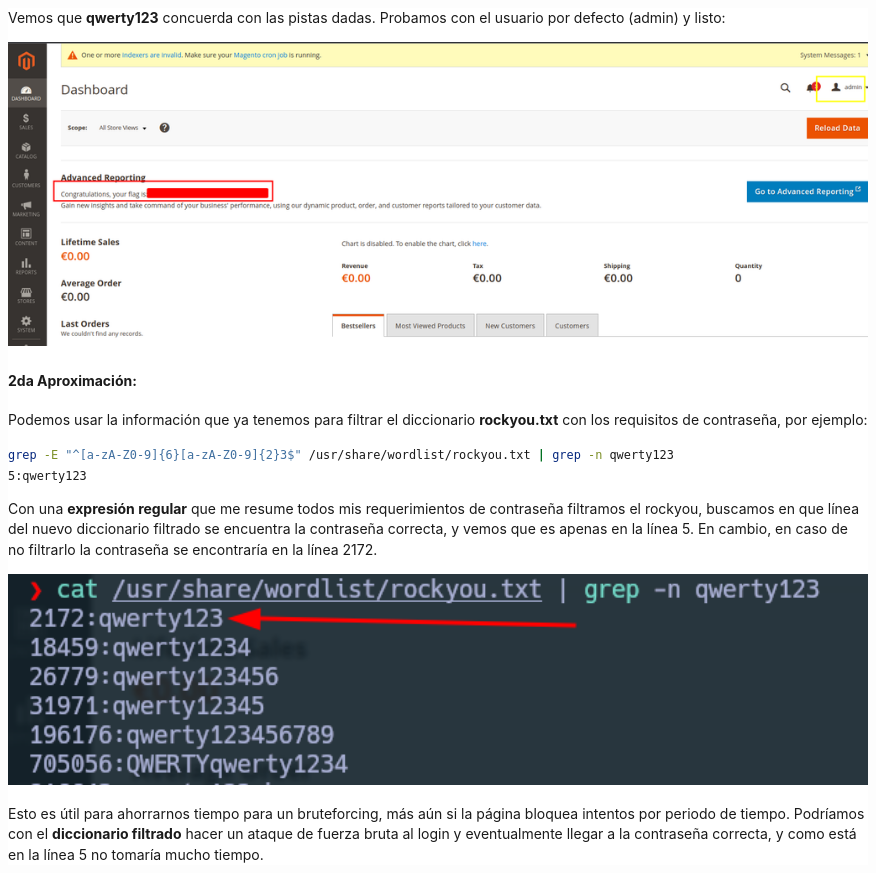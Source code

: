 
Vemos que **qwerty123** concuerda con las pistas dadas. Probamos con el usuario por defecto (admin) y listo:

<p align="center">
    <img src="../../../assets/CTFs/Ignition/20240323004715.png" alt="8" width="100%" height="auto">
</p>

#### 2da Aproximación:

Podemos usar la información que ya tenemos para filtrar el diccionario **rockyou.txt** con los requisitos de contraseña, por ejemplo:
```bash
grep -E "^[a-zA-Z0-9]{6}[a-zA-Z0-9]{2}3$" /usr/share/wordlist/rockyou.txt | grep -n qwerty123
5:qwerty123
```

Con una **expresión regular** que me resume todos mis requerimientos de contraseña filtramos el rockyou, buscamos en que línea del nuevo diccionario filtrado se encuentra la contraseña correcta, y vemos que es apenas en la línea 5. En cambio, en caso de no filtrarlo la contraseña se encontraría en la línea 2172.

<p align="center">
    <img src="../../../assets/CTFs/Ignition/20240323005113.png" alt="9" width="100%" height="auto">
</p>

Esto es útil para ahorrarnos tiempo para un bruteforcing, más aún si la página bloquea intentos por periodo de tiempo. Podríamos con el **diccionario filtrado** hacer un ataque de fuerza bruta al login y eventualmente llegar a la contraseña correcta, y como está en la línea 5 no tomaría mucho tiempo.

